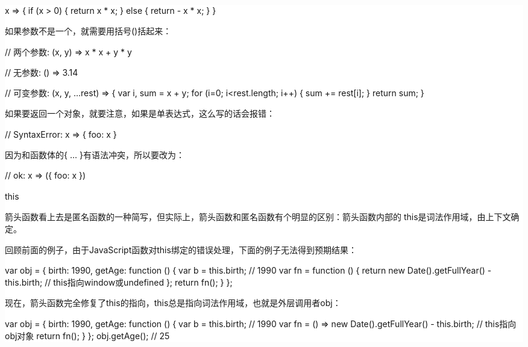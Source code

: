 x => {
    if (x > 0) {
        return x * x;
    }
    else {
        return - x * x;
    }
}

如果参数不是一个，就需要用括号()括起来：

// 两个参数:
(x, y) => x * x + y * y

// 无参数:
() => 3.14

// 可变参数:
(x, y, ...rest) => {
    var i, sum = x + y;
    for (i=0; i<rest.length; i++) {
        sum += rest[i];
    }
    return sum;
}

如果要返回一个对象，就要注意，如果是单表达式，这么写的话会报错：

// SyntaxError:
x => { foo: x }

因为和函数体的{ ... }有语法冲突，所以要改为：

// ok:
x => ({ foo: x })

this

箭头函数看上去是匿名函数的一种简写，但实际上，箭头函数和匿名函数有个明显的区别：箭头函数内部的
this是词法作用域，由上下文确定。

回顾前面的例子，由于JavaScript函数对this绑定的错误处理，下面的例子无法得到预期结果：

var obj = {
    birth: 1990,
    getAge: function () {
        var b = this.birth; // 1990
        var fn = function () {
            return new Date().getFullYear() - this.birth; // this指向window或undefined
        };
        return fn();
    }
};

现在，箭头函数完全修复了this的指向，this总是指向词法作用域，也就是外层调用者obj：

var obj = {
    birth: 1990,
    getAge: function () {
        var b = this.birth; // 1990
        var fn = () => new Date().getFullYear() - this.birth; // this指向obj对象
        return fn();
    }
};
obj.getAge(); // 25
